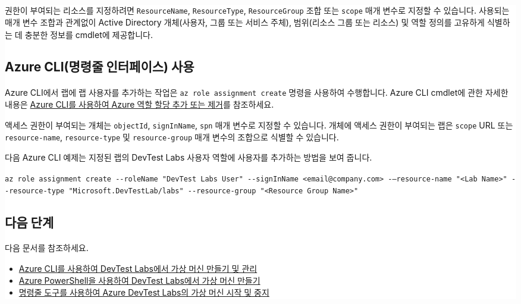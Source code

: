 권한이 부여되는 리소스를 지정하려면 `ResourceName`, `ResourceType`, `ResourceGroup` 조합 또는 `scope` 매개 변수로 지정할 수 있습니다. 사용되는 매개 변수 조합과 관계없이 Active Directory 개체(사용자, 그룹 또는 서비스 주체), 범위(리소스 그룹 또는 리소스) 및 역할 정의를 고유하게 식별하는 데 충분한 정보를 cmdlet에 제공합니다.

## <a name="use-azure-command-line-interface-cli"></a>Azure CLI(명령줄 인터페이스) 사용
Azure CLI에서 랩에 랩 사용자를 추가하는 작업은 `az role assignment create` 명령을 사용하여 수행합니다. Azure CLI cmdlet에 관한 자세한 내용은 [Azure CLI를 사용하여 Azure 역할 할당 추가 또는 제거](../role-based-access-control/role-assignments-cli.md)를 참조하세요.

액세스 권한이 부여되는 개체는 `objectId`, `signInName`, `spn` 매개 변수로 지정할 수 있습니다. 개체에 액세스 권한이 부여되는 랩은 `scope` URL 또는 `resource-name`, `resource-type` 및 `resource-group` 매개 변수의 조합으로 식별할 수 있습니다.

다음 Azure CLI 예제는 지정된 랩의 DevTest Labs 사용자 역할에 사용자를 추가하는 방법을 보여 줍니다.  

```azurecli
az role assignment create --roleName "DevTest Labs User" --signInName <email@company.com> -–resource-name "<Lab Name>" --resource-type "Microsoft.DevTestLab/labs" --resource-group "<Resource Group Name>"
```

## <a name="next-steps"></a>다음 단계
다음 문서를 참조하세요.

- [Azure CLI를 사용하여 DevTest Labs에서 가상 머신 만들기 및 관리](devtest-lab-vmcli.md)
- [Azure PowerShell을 사용하여 DevTest Labs에서 가상 머신 만들기](devtest-lab-vm-powershell.md)
- [명령줄 도구를 사용하여 Azure DevTest Labs의 가상 머신 시작 및 중지](use-command-line-start-stop-virtual-machines.md)